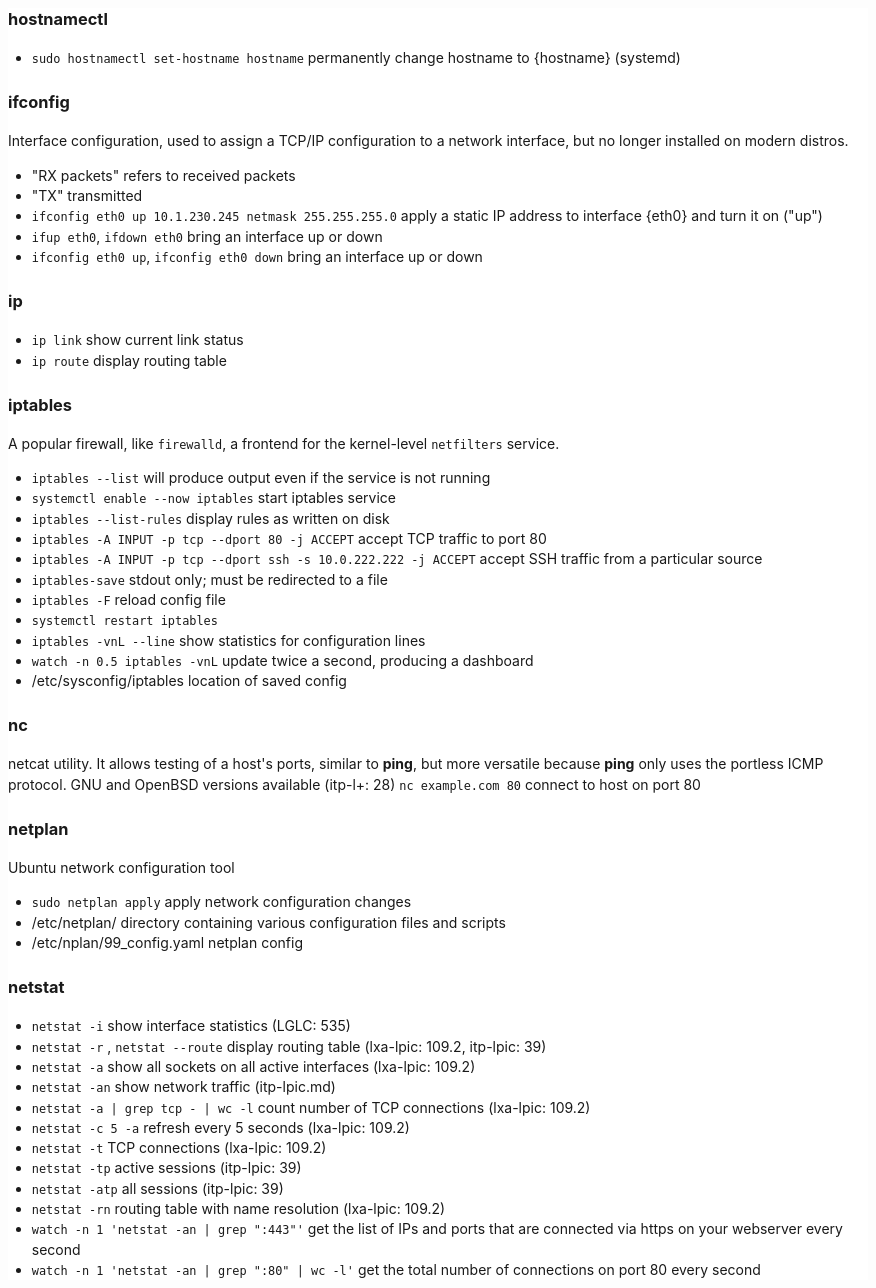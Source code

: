 ### hostnamectl
  - `sudo hostnamectl set-hostname hostname` permanently change hostname to {hostname} (systemd)

### ifconfig
Interface configuration, used to assign a TCP/IP configuration to a network interface, but no longer installed on modern distros.
  - "RX packets" refers to received packets
  - "TX" transmitted
  - `ifconfig eth0 up 10.1.230.245 netmask 255.255.255.0` apply a static IP address to interface {eth0} and turn it on ("up")
  - `ifup eth0`, `ifdown eth0` bring an interface up or down
  - `ifconfig eth0 up`, `ifconfig eth0 down` bring an interface up or down

### ip
  - `ip link` show current link status
  - `ip route` display routing table

### iptables
A popular firewall, like `firewalld`, a frontend for the kernel-level `netfilters` service.
  - `iptables --list` will produce output even if the service is not running
  - `systemctl enable --now iptables` start iptables service
  - `iptables --list-rules` display rules as written on disk
  - `iptables -A INPUT -p tcp --dport 80 -j ACCEPT` accept TCP traffic to port 80
  - `iptables -A INPUT -p tcp --dport ssh -s 10.0.222.222 -j ACCEPT` accept SSH traffic from a particular source
  - `iptables-save` stdout only; must be redirected to a file
  - `iptables -F` reload config file
  - `systemctl restart iptables`
  - `iptables -vnL --line` show statistics for configuration lines
  - `watch -n 0.5 iptables -vnL` update twice a second, producing a dashboard
  - /etc/sysconfig/iptables location of saved config

### nc
netcat utility. It allows testing of a host's ports, similar to __ping__, but more versatile because __ping__ only uses the portless ICMP protocol. GNU and OpenBSD versions available (itp-l+: 28)
`nc example.com 80` connect to host on port 80

### netplan
Ubuntu network configuration tool
  - `sudo netplan apply` apply network configuration changes
  - /etc/netplan/ directory containing various configuration files and scripts
  - /etc/nplan/99_config.yaml netplan config

### netstat
  - `netstat -i` show interface statistics (LGLC: 535)
  - `netstat -r` , `netstat --route` display routing table (lxa-lpic: 109.2, itp-lpic: 39)
  - `netstat -a` show all sockets on all active interfaces (lxa-lpic: 109.2)
  - `netstat -an` show network traffic (itp-lpic.md)
  - `netstat -a | grep tcp - | wc -l` count number of TCP connections (lxa-lpic: 109.2)
  - `netstat -c 5 -a` refresh every 5 seconds (lxa-lpic: 109.2)
  - `netstat -t` TCP connections (lxa-lpic: 109.2)
  - `netstat -tp` active sessions (itp-lpic: 39)
  - `netstat -atp` all sessions (itp-lpic: 39)
  - `netstat -rn` routing table with name resolution (lxa-lpic: 109.2)
  - `watch -n 1 'netstat -an | grep ":443"'` get the list of IPs and ports that are connected via https on your webserver every second
  - `watch -n 1 'netstat -an | grep ":80" | wc -l'` get the total number of connections on port 80 every second
